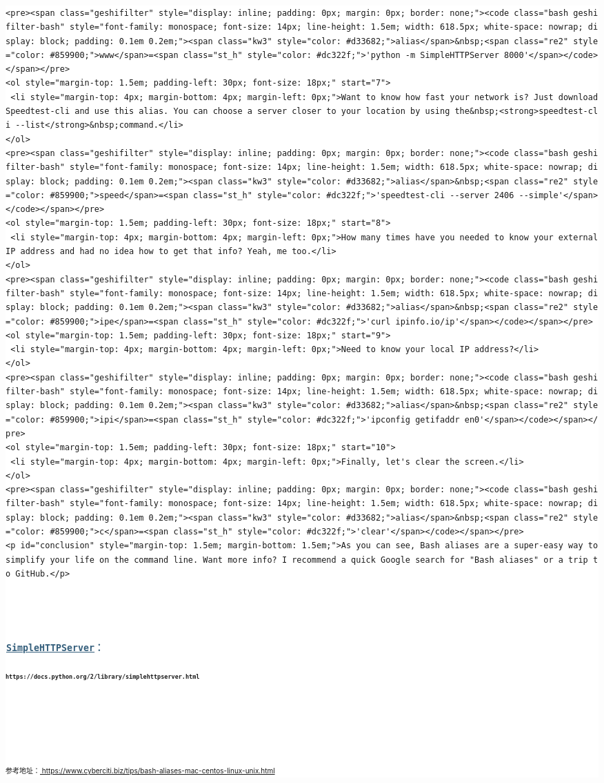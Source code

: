     <pre><span class="geshifilter" style="display: inline; padding: 0px; margin: 0px; border: none;"><code class="bash geshifilter-bash" style="font-family: monospace; font-size: 14px; line-height: 1.5em; width: 618.5px; white-space: nowrap; display: block; padding: 0.1em 0.2em;"><span class="kw3" style="color: #d33682;">alias</span>&nbsp;<span class="re2" style="color: #859900;">www</span>=<span class="st_h" style="color: #dc322f;">'python -m SimpleHTTPServer 8000'</span></code></span></pre> 
    <ol style="margin-top: 1.5em; padding-left: 30px; font-size: 18px;" start="7"> 
     <li style="margin-top: 4px; margin-bottom: 4px; margin-left: 0px;">Want to know how fast your network is? Just download Speedtest-cli and use this alias. You can choose a server closer to your location by using the&nbsp;<strong>speedtest-cli --list</strong>&nbsp;command.</li> 
    </ol> 
    <pre><span class="geshifilter" style="display: inline; padding: 0px; margin: 0px; border: none;"><code class="bash geshifilter-bash" style="font-family: monospace; font-size: 14px; line-height: 1.5em; width: 618.5px; white-space: nowrap; display: block; padding: 0.1em 0.2em;"><span class="kw3" style="color: #d33682;">alias</span>&nbsp;<span class="re2" style="color: #859900;">speed</span>=<span class="st_h" style="color: #dc322f;">'speedtest-cli --server 2406 --simple'</span></code></span></pre> 
    <ol style="margin-top: 1.5em; padding-left: 30px; font-size: 18px;" start="8"> 
     <li style="margin-top: 4px; margin-bottom: 4px; margin-left: 0px;">How many times have you needed to know your external IP address and had no idea how to get that info? Yeah, me too.</li> 
    </ol> 
    <pre><span class="geshifilter" style="display: inline; padding: 0px; margin: 0px; border: none;"><code class="bash geshifilter-bash" style="font-family: monospace; font-size: 14px; line-height: 1.5em; width: 618.5px; white-space: nowrap; display: block; padding: 0.1em 0.2em;"><span class="kw3" style="color: #d33682;">alias</span>&nbsp;<span class="re2" style="color: #859900;">ipe</span>=<span class="st_h" style="color: #dc322f;">'curl ipinfo.io/ip'</span></code></span></pre> 
    <ol style="margin-top: 1.5em; padding-left: 30px; font-size: 18px;" start="9"> 
     <li style="margin-top: 4px; margin-bottom: 4px; margin-left: 0px;">Need to know your local IP address?</li> 
    </ol> 
    <pre><span class="geshifilter" style="display: inline; padding: 0px; margin: 0px; border: none;"><code class="bash geshifilter-bash" style="font-family: monospace; font-size: 14px; line-height: 1.5em; width: 618.5px; white-space: nowrap; display: block; padding: 0.1em 0.2em;"><span class="kw3" style="color: #d33682;">alias</span>&nbsp;<span class="re2" style="color: #859900;">ipi</span>=<span class="st_h" style="color: #dc322f;">'ipconfig getifaddr en0'</span></code></span></pre> 
    <ol style="margin-top: 1.5em; padding-left: 30px; font-size: 18px;" start="10"> 
     <li style="margin-top: 4px; margin-bottom: 4px; margin-left: 0px;">Finally, let's clear the screen.</li> 
    </ol> 
    <pre><span class="geshifilter" style="display: inline; padding: 0px; margin: 0px; border: none;"><code class="bash geshifilter-bash" style="font-family: monospace; font-size: 14px; line-height: 1.5em; width: 618.5px; white-space: nowrap; display: block; padding: 0.1em 0.2em;"><span class="kw3" style="color: #d33682;">alias</span>&nbsp;<span class="re2" style="color: #859900;">c</span>=<span class="st_h" style="color: #dc322f;">'clear'</span></code></span></pre> 
    <p id="conclusion" style="margin-top: 1.5em; margin-bottom: 1.5em;">As you can see, Bash aliases are a super-easy way to simplify your life on the command line. Want more info? I recommend a quick Google search for "Bash aliases" or a trip to GitHub.</p> 
   </div> 
  </div> 
 </div> 
 <p style="font-size: 14px;">&nbsp;</p> 
 <p style="font-size: 14px;">&nbsp;</p> 
 <h1 style="font-size: 14px;"><code class="xref py py-mod docutils literal notranslate" style="color: #355f7c; background-color: transparent; padding: 0px 1px; font-size: 0.95em; font-weight: bold;"><span class="pre"><a class="reference internal" style="color: #355f7c;" title="SimpleHTTPServer: This module provides a basic request handler for HTTP servers." href="https://docs.python.org/2/library/simplehttpserver.html#module-SimpleHTTPServer">SimpleHTTPServer</a>：</span></code></h1> 
 <h1 style="font-size: 14px;"><span style="font-size: 10px;"><code>https://docs.python.org/2/library/simplehttpserver.html</code></span></h1> 
 <p style="font-size: 14px;">&nbsp;</p> 
 <p style="font-size: 14px;">&nbsp;</p> 
 <p style="font-size: 14px;">&nbsp;</p> 
 <p style="font-size: 14px;"><span style="font-size: 10px;">参考地址：<a href="https://www.cyberciti.biz/tips/bash-aliases-mac-centos-linux-unix.html">&nbsp;https://www.cyberciti.biz/tips/bash-aliases-mac-centos-linux-unix.html</a></span></p> 
